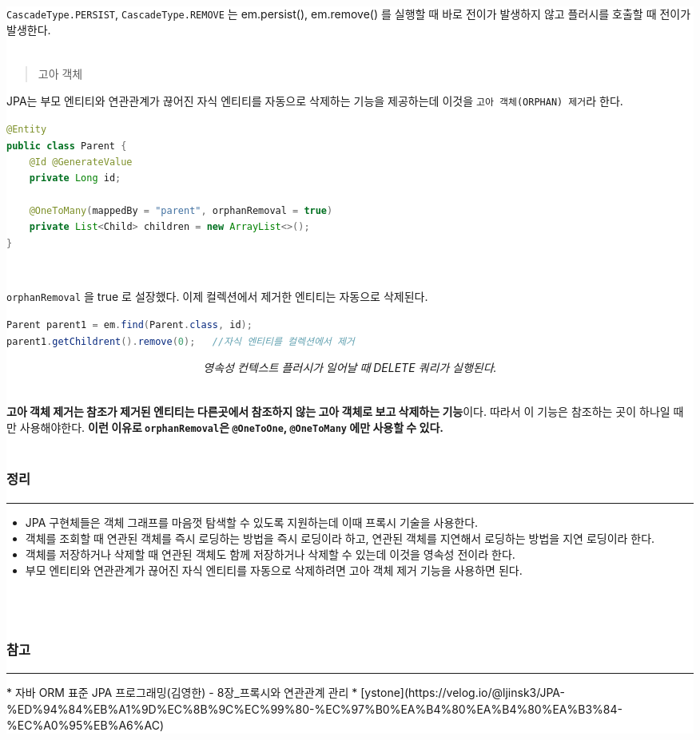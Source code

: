 `CascadeType.PERSIST`, `CascadeType.REMOVE` 는 em.persist(), em.remove() 를 실행할 때 바로 전이가 발생하지 않고
플러시를 호출할 때 전이가 발생한다.
<br><br>

> 고아 객체

JPA는 부모 엔티티와 연관관계가 끊어진 자식 엔티티를 자동으로 삭제하는 기능을 제공하는데 이것을 `고아 객체(ORPHAN) 제거`라 한다.

~~~java
@Entity
public class Parent {
    @Id @GenerateValue
    private Long id;
    
    @OneToMany(mappedBy = "parent", orphanRemoval = true)
    private List<Child> children = new ArrayList<>();
}
~~~
<br>

`orphanRemoval` 을 true 로 설장했다. 이제 컬렉션에서 제거한 엔티티는 자동으로 삭제된다.

~~~java
Parent parent1 = em.find(Parent.class, id);
parent1.getChildrent().remove(0);   //자식 엔티티를 컬렉션에서 제거
~~~
_<center>영속성 컨텍스트 플러시가 일어날 때 DELETE 쿼리가 실행된다.</center>_
<br>

**고아 객체 제거는 참조가 제거된 엔티티는 다른곳에서 참조하지 않는 고아 객체로 보고 삭제하는 기능**이다.
따라서 이 기능은 참조하는 곳이 하나일 때만 사용해야한다.
**이런 이유로 `orphanRemoval`은 `@OneToOne`, `@OneToMany` 에만 사용할 수 있다.**
<br><br>

### 정리
<hr>

* JPA 구현체들은 객체 그래프를 마음껏 탐색할 수 있도록 지원하는데 이때 프록시 기술을 사용한다.
* 객체를 조회할 때 연관된 객체를 즉시 로딩하는 방법을 즉시 로딩이라 하고, 연관된 객체를 지연해서 로딩하는 방법을 지연 로딩이라 한다.
* 객체를 저장하거나 삭제할 때 연관된 객체도 함께 저장하거나 삭제할 수 있는데 이것을 영속성 전이라 한다.
* 부모 엔티티와 연관관계가 끊어진 자식 엔티티를 자동으로 삭제하려면 고아 객체 제거 기능을 사용하면 된다.

<br><br>

### 참고
<hr>
* 자바 ORM 표준 JPA 프로그래밍(김영한) - 8장_프록시와 연관관계 관리
* [ystone](https://velog.io/@ljinsk3/JPA-%ED%94%84%EB%A1%9D%EC%8B%9C%EC%99%80-%EC%97%B0%EA%B4%80%EA%B4%80%EA%B3%84-%EC%A0%95%EB%A6%AC)

